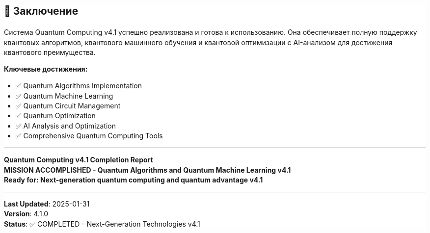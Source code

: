 ## 🎉 Заключение

Система Quantum Computing v4.1 успешно реализована и готова к использованию. Она обеспечивает полную поддержку квантовых алгоритмов, квантового машинного обучения и квантовой оптимизации с AI-анализом для достижения квантового преимущества.

**Ключевые достижения:**
- ✅ Quantum Algorithms Implementation
- ✅ Quantum Machine Learning
- ✅ Quantum Circuit Management
- ✅ Quantum Optimization
- ✅ AI Analysis and Optimization
- ✅ Comprehensive Quantum Computing Tools

---

**Quantum Computing v4.1 Completion Report**  
**MISSION ACCOMPLISHED - Quantum Algorithms and Quantum Machine Learning v4.1**  
**Ready for: Next-generation quantum computing and quantum advantage v4.1**

---

**Last Updated**: 2025-01-31  
**Version**: 4.1.0  
**Status**: ✅ COMPLETED - Next-Generation Technologies v4.1
